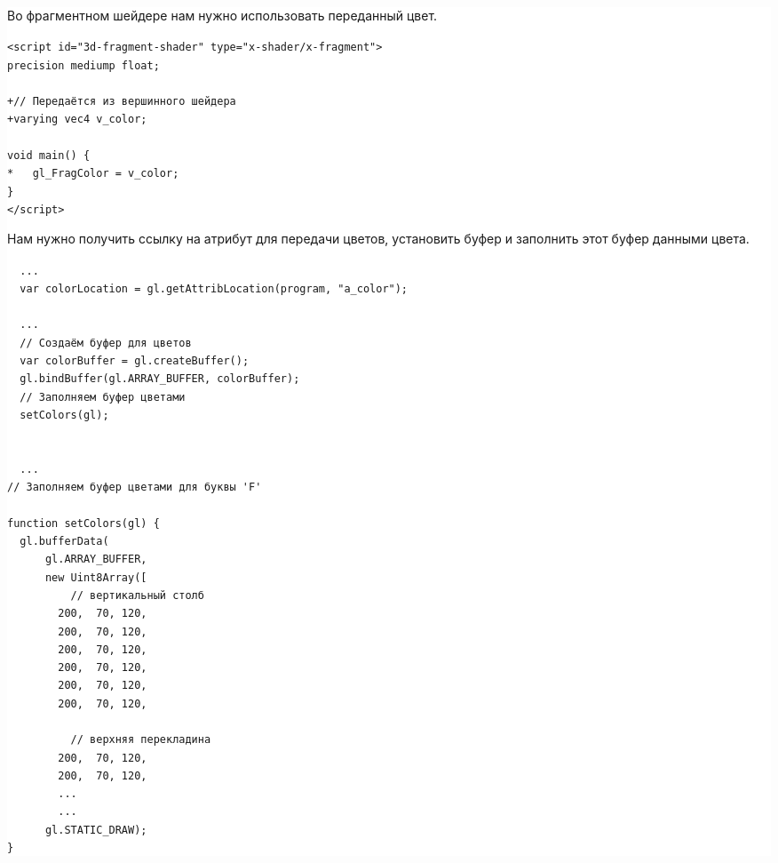 
Во фрагментном шейдере нам нужно использовать переданный цвет.

```
<script id="3d-fragment-shader" type="x-shader/x-fragment">
precision mediump float;

+// Передаётся из вершинного шейдера
+varying vec4 v_color;

void main() {
*   gl_FragColor = v_color;
}
</script>
```

Нам нужно получить ссылку на атрибут для передачи цветов, установить буфер и
заполнить этот буфер данными цвета.

```
  ...
  var colorLocation = gl.getAttribLocation(program, "a_color");

  ...
  // Создаём буфер для цветов
  var colorBuffer = gl.createBuffer();
  gl.bindBuffer(gl.ARRAY_BUFFER, colorBuffer);
  // Заполняем буфер цветами
  setColors(gl);


  ...
// Заполняем буфер цветами для буквы 'F'

function setColors(gl) {
  gl.bufferData(
      gl.ARRAY_BUFFER,
      new Uint8Array([
          // вертикальный столб
        200,  70, 120,
        200,  70, 120,
        200,  70, 120,
        200,  70, 120,
        200,  70, 120,
        200,  70, 120,

          // верхняя перекладина
        200,  70, 120,
        200,  70, 120,
        ...
        ...
      gl.STATIC_DRAW);
}
```
